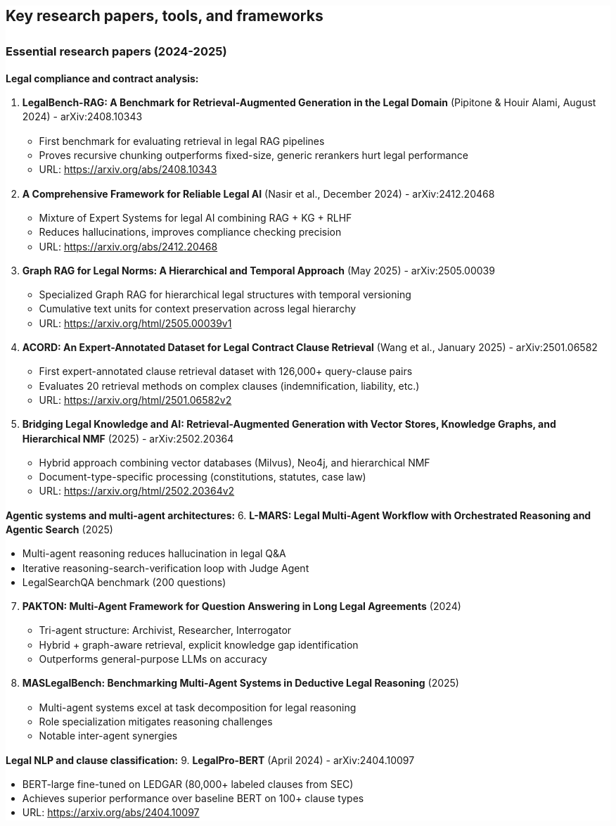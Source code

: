 ## Key research papers, tools, and frameworks

### Essential research papers (2024-2025)

**Legal compliance and contract analysis:**
1. **LegalBench-RAG: A Benchmark for Retrieval-Augmented Generation in the Legal Domain** (Pipitone & Houir Alami, August 2024) - arXiv:2408.10343
   - First benchmark for evaluating retrieval in legal RAG pipelines
   - Proves recursive chunking outperforms fixed-size, generic rerankers hurt legal performance
   - URL: https://arxiv.org/abs/2408.10343

2. **A Comprehensive Framework for Reliable Legal AI** (Nasir et al., December 2024) - arXiv:2412.20468
   - Mixture of Expert Systems for legal AI combining RAG + KG + RLHF
   - Reduces hallucinations, improves compliance checking precision
   - URL: https://arxiv.org/abs/2412.20468

3. **Graph RAG for Legal Norms: A Hierarchical and Temporal Approach** (May 2025) - arXiv:2505.00039
   - Specialized Graph RAG for hierarchical legal structures with temporal versioning
   - Cumulative text units for context preservation across legal hierarchy
   - URL: https://arxiv.org/html/2505.00039v1

4. **ACORD: An Expert-Annotated Dataset for Legal Contract Clause Retrieval** (Wang et al., January 2025) - arXiv:2501.06582
   - First expert-annotated clause retrieval dataset with 126,000+ query-clause pairs
   - Evaluates 20 retrieval methods on complex clauses (indemnification, liability, etc.)
   - URL: https://arxiv.org/html/2501.06582v2

5. **Bridging Legal Knowledge and AI: Retrieval-Augmented Generation with Vector Stores, Knowledge Graphs, and Hierarchical NMF** (2025) - arXiv:2502.20364
   - Hybrid approach combining vector databases (Milvus), Neo4j, and hierarchical NMF
   - Document-type-specific processing (constitutions, statutes, case law)
   - URL: https://arxiv.org/html/2502.20364v2

**Agentic systems and multi-agent architectures:**
6. **L-MARS: Legal Multi-Agent Workflow with Orchestrated Reasoning and Agentic Search** (2025)
   - Multi-agent reasoning reduces hallucination in legal Q&A
   - Iterative reasoning-search-verification loop with Judge Agent
   - LegalSearchQA benchmark (200 questions)

7. **PAKTON: Multi-Agent Framework for Question Answering in Long Legal Agreements** (2024)
   - Tri-agent structure: Archivist, Researcher, Interrogator
   - Hybrid + graph-aware retrieval, explicit knowledge gap identification
   - Outperforms general-purpose LLMs on accuracy

8. **MASLegalBench: Benchmarking Multi-Agent Systems in Deductive Legal Reasoning** (2025)
   - Multi-agent systems excel at task decomposition for legal reasoning
   - Role specialization mitigates reasoning challenges
   - Notable inter-agent synergies

**Legal NLP and clause classification:**
9. **LegalPro-BERT** (April 2024) - arXiv:2404.10097
   - BERT-large fine-tuned on LEDGAR (80,000+ labeled clauses from SEC)
   - Achieves superior performance over baseline BERT on 100+ clause types
   - URL: https://arxiv.org/abs/2404.10097
